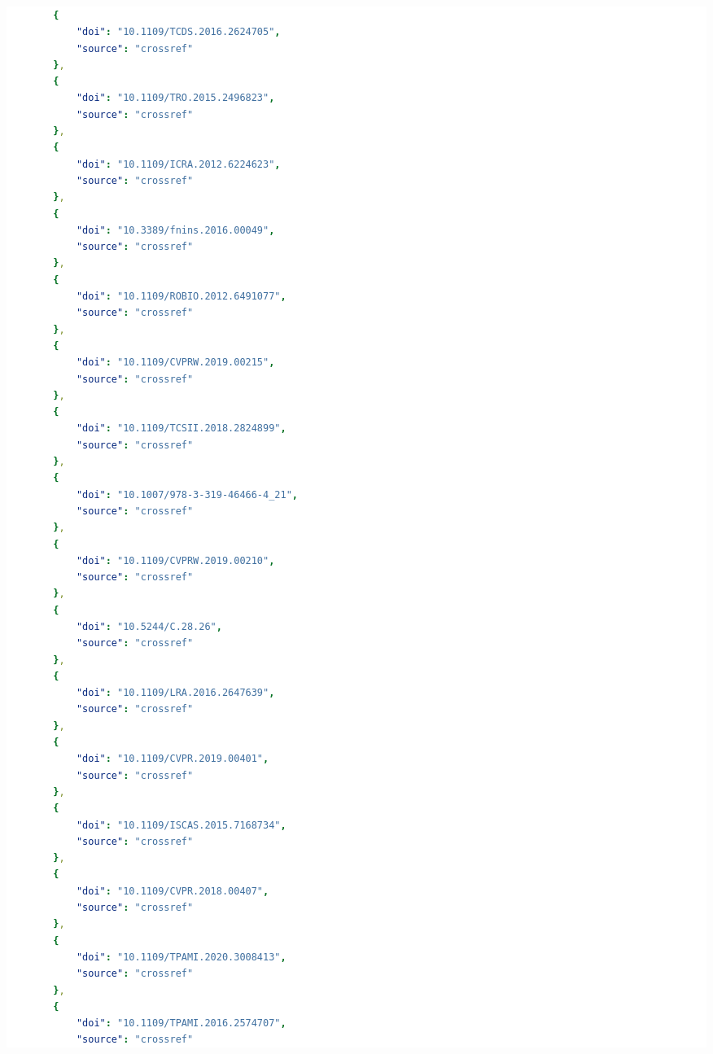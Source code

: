 ```yaml
        {
            "doi": "10.1109/TCDS.2016.2624705",
            "source": "crossref"
        },
        {
            "doi": "10.1109/TRO.2015.2496823",
            "source": "crossref"
        },
        {
            "doi": "10.1109/ICRA.2012.6224623",
            "source": "crossref"
        },
        {
            "doi": "10.3389/fnins.2016.00049",
            "source": "crossref"
        },
        {
            "doi": "10.1109/ROBIO.2012.6491077",
            "source": "crossref"
        },
        {
            "doi": "10.1109/CVPRW.2019.00215",
            "source": "crossref"
        },
        {
            "doi": "10.1109/TCSII.2018.2824899",
            "source": "crossref"
        },
        {
            "doi": "10.1007/978-3-319-46466-4_21",
            "source": "crossref"
        },
        {
            "doi": "10.1109/CVPRW.2019.00210",
            "source": "crossref"
        },
        {
            "doi": "10.5244/C.28.26",
            "source": "crossref"
        },
        {
            "doi": "10.1109/LRA.2016.2647639",
            "source": "crossref"
        },
        {
            "doi": "10.1109/CVPR.2019.00401",
            "source": "crossref"
        },
        {
            "doi": "10.1109/ISCAS.2015.7168734",
            "source": "crossref"
        },
        {
            "doi": "10.1109/CVPR.2018.00407",
            "source": "crossref"
        },
        {
            "doi": "10.1109/TPAMI.2020.3008413",
            "source": "crossref"
        },
        {
            "doi": "10.1109/TPAMI.2016.2574707",
            "source": "crossref"
```